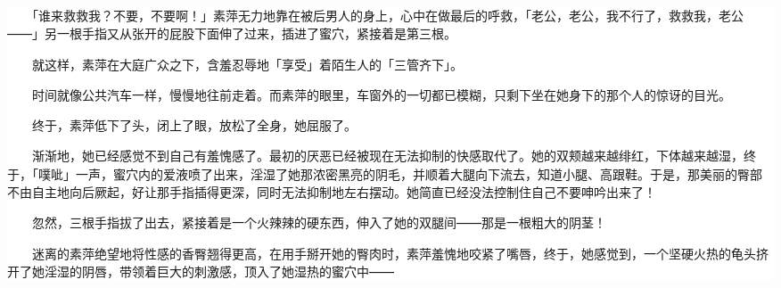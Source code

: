 　　「谁来救救我？不要，不要啊！」素萍无力地靠在被后男人的身上，心中在做最后的呼救，「老公，老公，我不行了，救救我，老公——」另一根手指又从张开的屁股下面伸了过来，插进了蜜穴，紧接着是第三根。

　　就这样，素萍在大庭广众之下，含羞忍辱地「享受」着陌生人的「三管齐下」。

　　时间就像公共汽车一样，慢慢地往前走着。而素萍的眼里，车窗外的一切都已模糊，只剩下坐在她身下的那个人的惊讶的目光。

　　终于，素萍低下了头，闭上了眼，放松了全身，她屈服了。

　　渐渐地，她已经感觉不到自己有羞愧感了。最初的厌恶已经被现在无法抑制的快感取代了。她的双颊越来越绯红，下体越来越湿，终于，「噗呲」一声，蜜穴内的爱液喷了出来，淫湿了她那浓密黑亮的阴毛，并顺着大腿向下流去，知道小腿、高跟鞋。于是，那美丽的臀部不由自主地向后厥起，好让那手指插得更深，同时无法抑制地左右摆动。她简直已经没法控制住自己不要呻吟出来了！

　　忽然，三根手指拔了出去，紧接着是一个火辣辣的硬东西，伸入了她的双腿间——那是一根粗大的阴茎！

　　迷离的素萍绝望地将性感的香臀翘得更高，在用手掰开她的臀肉时，素萍羞愧地咬紧了嘴唇，终于，她感觉到，一个坚硬火热的龟头挤开了她淫湿的阴唇，带领着巨大的刺激感，顶入了她湿热的蜜穴中——

